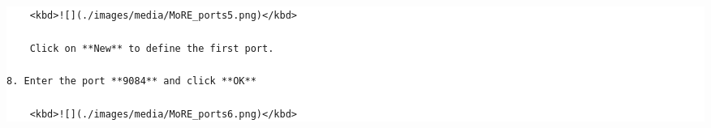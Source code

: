 		<kbd>![](./images/media/MoRE_ports5.png)</kbd>

		Click on **New** to define the first port.

	8. Enter the port **9084** and click **OK**

		<kbd>![](./images/media/MoRE_ports6.png)</kbd>
